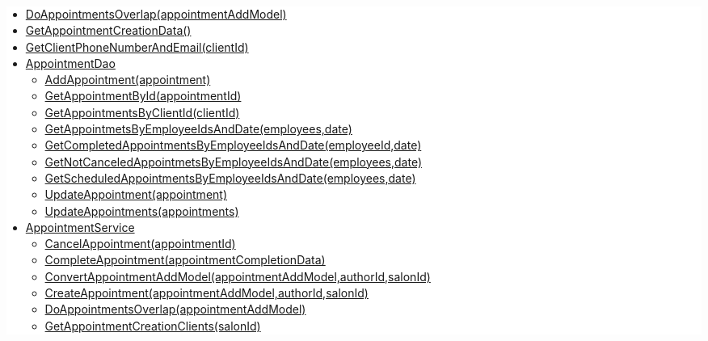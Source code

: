   - [DoAppointmentsOverlap(appointmentAddModel)](#M-ARKanyFryzjerstwa-Controllers-AppointmentController-DoAppointmentsOverlap-ARKanyFryzjerstwa-Models-AppointmentAddModel- 'ARKanyFryzjerstwa.Controllers.AppointmentController.DoAppointmentsOverlap(ARKanyFryzjerstwa.Models.AppointmentAddModel)')
  - [GetAppointmentCreationData()](#M-ARKanyFryzjerstwa-Controllers-AppointmentController-GetAppointmentCreationData 'ARKanyFryzjerstwa.Controllers.AppointmentController.GetAppointmentCreationData')
  - [GetClientPhoneNumberAndEmail(clientId)](#M-ARKanyFryzjerstwa-Controllers-AppointmentController-GetClientPhoneNumberAndEmail-System-Int32- 'ARKanyFryzjerstwa.Controllers.AppointmentController.GetClientPhoneNumberAndEmail(System.Int32)')
- [AppointmentDao](#T-ARKanyFryzjerstwa-DataAccessObjects-AppointmentDao 'ARKanyFryzjerstwa.DataAccessObjects.AppointmentDao')
  - [AddAppointment(appointment)](#M-ARKanyFryzjerstwa-DataAccessObjects-AppointmentDao-AddAppointment-ARKanyFryzjerstwa-Data-Appointment- 'ARKanyFryzjerstwa.DataAccessObjects.AppointmentDao.AddAppointment(ARKanyFryzjerstwa.Data.Appointment)')
  - [GetAppointmentById(appointmentId)](#M-ARKanyFryzjerstwa-DataAccessObjects-AppointmentDao-GetAppointmentById-System-Int32- 'ARKanyFryzjerstwa.DataAccessObjects.AppointmentDao.GetAppointmentById(System.Int32)')
  - [GetAppointmentsByClientId(clientId)](#M-ARKanyFryzjerstwa-DataAccessObjects-AppointmentDao-GetAppointmentsByClientId-System-Int32- 'ARKanyFryzjerstwa.DataAccessObjects.AppointmentDao.GetAppointmentsByClientId(System.Int32)')
  - [GetAppointmetsByEmployeeIdsAndDate(employees,date)](#M-ARKanyFryzjerstwa-DataAccessObjects-AppointmentDao-GetAppointmetsByEmployeeIdsAndDate-System-Collections-Generic-IList{System-String},System-DateTime- 'ARKanyFryzjerstwa.DataAccessObjects.AppointmentDao.GetAppointmetsByEmployeeIdsAndDate(System.Collections.Generic.IList{System.String},System.DateTime)')
  - [GetCompletedAppointmentsByEmployeeIdsAndDate(employeeId,date)](#M-ARKanyFryzjerstwa-DataAccessObjects-AppointmentDao-GetCompletedAppointmentsByEmployeeIdsAndDate-System-Collections-Generic-IList{System-String},System-DateTime- 'ARKanyFryzjerstwa.DataAccessObjects.AppointmentDao.GetCompletedAppointmentsByEmployeeIdsAndDate(System.Collections.Generic.IList{System.String},System.DateTime)')
  - [GetNotCanceledAppointmetsByEmployeeIdsAndDate(employees,date)](#M-ARKanyFryzjerstwa-DataAccessObjects-AppointmentDao-GetNotCanceledAppointmetsByEmployeeIdsAndDate-System-Collections-Generic-IList{System-String},System-DateTime- 'ARKanyFryzjerstwa.DataAccessObjects.AppointmentDao.GetNotCanceledAppointmetsByEmployeeIdsAndDate(System.Collections.Generic.IList{System.String},System.DateTime)')
  - [GetScheduledAppointmentsByEmployeeIdsAndDate(employees,date)](#M-ARKanyFryzjerstwa-DataAccessObjects-AppointmentDao-GetScheduledAppointmentsByEmployeeIdsAndDate-System-Collections-Generic-IList{System-String},System-DateTime- 'ARKanyFryzjerstwa.DataAccessObjects.AppointmentDao.GetScheduledAppointmentsByEmployeeIdsAndDate(System.Collections.Generic.IList{System.String},System.DateTime)')
  - [UpdateAppointment(appointment)](#M-ARKanyFryzjerstwa-DataAccessObjects-AppointmentDao-UpdateAppointment-ARKanyFryzjerstwa-Data-Appointment- 'ARKanyFryzjerstwa.DataAccessObjects.AppointmentDao.UpdateAppointment(ARKanyFryzjerstwa.Data.Appointment)')
  - [UpdateAppointments(appointments)](#M-ARKanyFryzjerstwa-DataAccessObjects-AppointmentDao-UpdateAppointments-System-Collections-Generic-IList{ARKanyFryzjerstwa-Data-Appointment}- 'ARKanyFryzjerstwa.DataAccessObjects.AppointmentDao.UpdateAppointments(System.Collections.Generic.IList{ARKanyFryzjerstwa.Data.Appointment})')
- [AppointmentService](#T-ARKanyFryzjerstwa-Services-AppointmentService 'ARKanyFryzjerstwa.Services.AppointmentService')
  - [CancelAppointment(appointmentId)](#M-ARKanyFryzjerstwa-Services-AppointmentService-CancelAppointment-System-Int32- 'ARKanyFryzjerstwa.Services.AppointmentService.CancelAppointment(System.Int32)')
  - [CompleteAppointment(appointmentCompletionData)](#M-ARKanyFryzjerstwa-Services-AppointmentService-CompleteAppointment-ARKanyFryzjerstwa-Models-AppointmentCompletionDataModel- 'ARKanyFryzjerstwa.Services.AppointmentService.CompleteAppointment(ARKanyFryzjerstwa.Models.AppointmentCompletionDataModel)')
  - [ConvertAppointmentAddModel(appointmentAddModel,authorId,salonId)](#M-ARKanyFryzjerstwa-Services-AppointmentService-ConvertAppointmentAddModel-ARKanyFryzjerstwa-Models-AppointmentAddModel,System-String,System-Int32- 'ARKanyFryzjerstwa.Services.AppointmentService.ConvertAppointmentAddModel(ARKanyFryzjerstwa.Models.AppointmentAddModel,System.String,System.Int32)')
  - [CreateAppointment(appointmentAddModel,authorId,salonId)](#M-ARKanyFryzjerstwa-Services-AppointmentService-CreateAppointment-ARKanyFryzjerstwa-Models-AppointmentAddModel,System-String,System-Int32- 'ARKanyFryzjerstwa.Services.AppointmentService.CreateAppointment(ARKanyFryzjerstwa.Models.AppointmentAddModel,System.String,System.Int32)')
  - [DoAppointmentsOverlap(appointmentAddModel)](#M-ARKanyFryzjerstwa-Services-AppointmentService-DoAppointmentsOverlap-ARKanyFryzjerstwa-Models-AppointmentAddModel- 'ARKanyFryzjerstwa.Services.AppointmentService.DoAppointmentsOverlap(ARKanyFryzjerstwa.Models.AppointmentAddModel)')
  - [GetAppointmentCreationClients(salonId)](#M-ARKanyFryzjerstwa-Services-AppointmentService-GetAppointmentCreationClients-System-Int32- 'ARKanyFryzjerstwa.Services.AppointmentService.GetAppointmentCreationClients(System.Int32)')